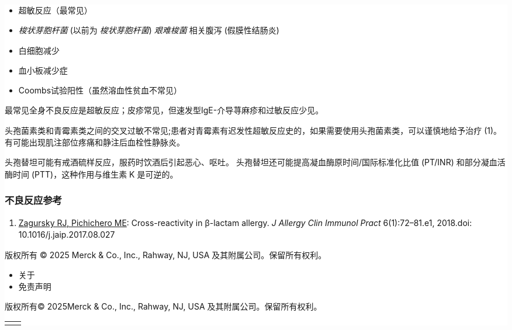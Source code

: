 - 超敏反应（最常见）

- _梭状芽胞杆菌_ (以前为 _梭状芽胞杆菌_) _艰难梭菌_ 相关腹泻 (假膜性结肠炎)

- 白细胞减少

- 血小板减少症

- Coombs试验阳性（虽然溶血性贫血不常见）


最常见全身不良反应是超敏反应；皮疹常见，但速发型IgE-介导荨麻疹和过敏反应少见。

头孢菌素类和青霉素类之间的交叉过敏不常见;患者对青霉素有迟发性超敏反应史的，如果需要使用头孢菌素类，可以谨慎地给予治疗 (1)。有可能出现肌注部位疼痛和静注后血栓性静脉炎。

头孢替坦可能有戒酒硫样反应，服药时饮酒后引起恶心、呕吐。 头孢替坦还可能提高凝血酶原时间/国际标准化比值 (PT/INR) 和部分凝血活酶时间 (PTT)，这种作用与维生素 K 是可逆的。

### 不良反应参考

1. [Zagursky RJ, Pichichero ME](https://www.ncbi.nlm.nih.gov/pubmed/29017833): Cross-reactivity in β-lactam allergy. _J Allergy Clin Immunol Pract_ 6(1):72–81.e1, 2018.doi: 10.1016/j.jaip.2017.08.027




版权所有 © 2025
Merck & Co., Inc., Rahway, NJ, USA 及其附属公司。保留所有权利。

- 关于
- 免责声明

版权所有© 2025Merck & Co., Inc., Rahway, NJ, USA 及其附属公司。保留所有权利。

|     |     |
| --- | --- |
|  |  |